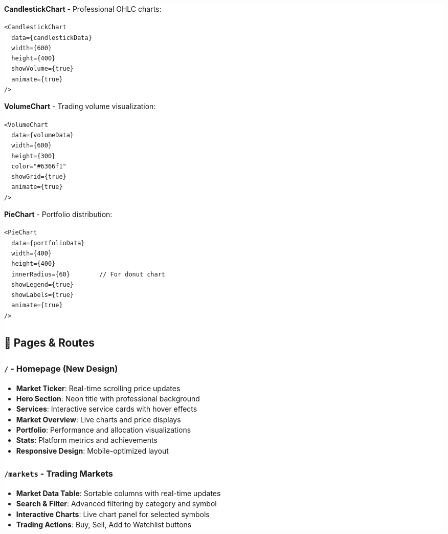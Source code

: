**CandlestickChart** - Professional OHLC charts:
```tsx
<CandlestickChart
  data={candlestickData}
  width={600}
  height={400}
  showVolume={true}
  animate={true}
/>
```

**VolumeChart** - Trading volume visualization:
```tsx
<VolumeChart
  data={volumeData}
  width={600}
  height={300}
  color="#6366f1"
  showGrid={true}
  animate={true}
/>
```

**PieChart** - Portfolio distribution:
```tsx
<PieChart
  data={portfolioData}
  width={400}
  height={400}
  innerRadius={60}        // For donut chart
  showLegend={true}
  showLabels={true}
  animate={true}
/>
```

## 📱 Pages & Routes

### `/` - Homepage (New Design)
- **Market Ticker**: Real-time scrolling price updates
- **Hero Section**: Neon title with professional background
- **Services**: Interactive service cards with hover effects
- **Market Overview**: Live charts and price displays
- **Portfolio**: Performance and allocation visualizations
- **Stats**: Platform metrics and achievements
- **Responsive Design**: Mobile-optimized layout

### `/markets` - Trading Markets
- **Market Data Table**: Sortable columns with real-time updates
- **Search & Filter**: Advanced filtering by category and symbol
- **Interactive Charts**: Live chart panel for selected symbols
- **Trading Actions**: Buy, Sell, Add to Watchlist buttons
